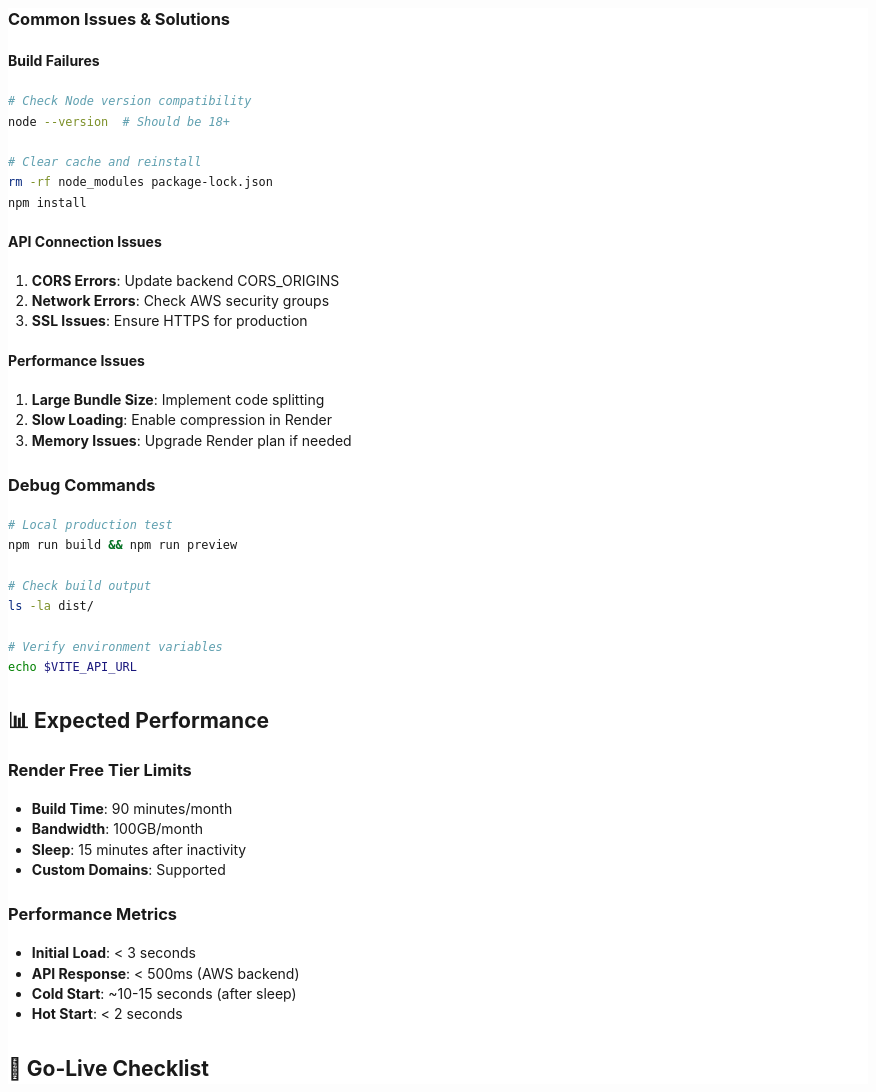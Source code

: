 ### Common Issues & Solutions

#### Build Failures
```bash
# Check Node version compatibility
node --version  # Should be 18+ 

# Clear cache and reinstall
rm -rf node_modules package-lock.json
npm install
```

#### API Connection Issues
1. **CORS Errors**: Update backend CORS_ORIGINS
2. **Network Errors**: Check AWS security groups
3. **SSL Issues**: Ensure HTTPS for production

#### Performance Issues
1. **Large Bundle Size**: Implement code splitting
2. **Slow Loading**: Enable compression in Render
3. **Memory Issues**: Upgrade Render plan if needed

### Debug Commands
```bash
# Local production test
npm run build && npm run preview

# Check build output
ls -la dist/

# Verify environment variables
echo $VITE_API_URL
```

## 📊 Expected Performance

### Render Free Tier Limits
- **Build Time**: 90 minutes/month
- **Bandwidth**: 100GB/month
- **Sleep**: 15 minutes after inactivity
- **Custom Domains**: Supported

### Performance Metrics
- **Initial Load**: < 3 seconds
- **API Response**: < 500ms (AWS backend)
- **Cold Start**: ~10-15 seconds (after sleep)
- **Hot Start**: < 2 seconds

## 🚀 Go-Live Checklist
